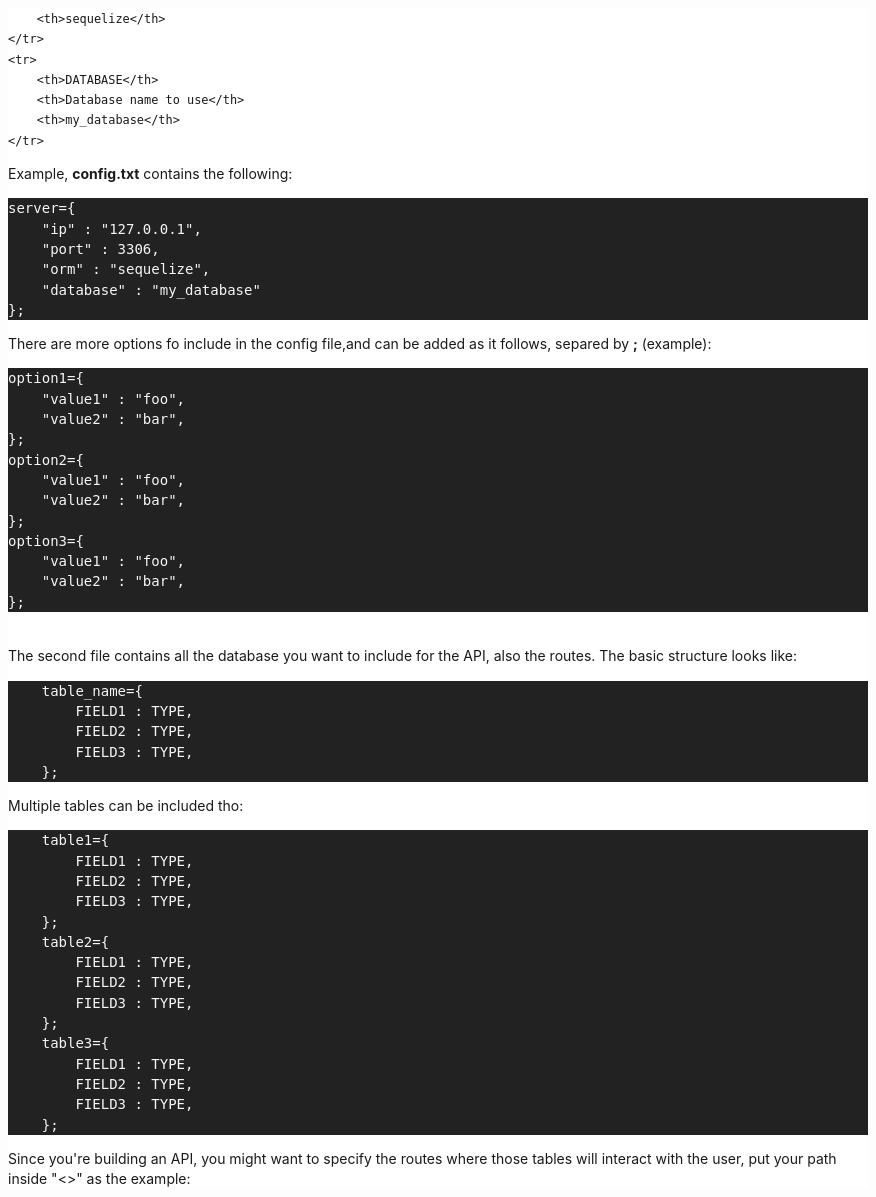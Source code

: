         <th>sequelize</th>
    </tr>
    <tr>
        <th>DATABASE</th>
        <th>Database name to use</th>
        <th>my_database</th>
    </tr>
</table>

Example, <strong>config.txt</strong> contains the following:
<pre style="background-color: rgb(34, 34, 34); color : whitesmoke;">
server={
    "ip" : "127.0.0.1",
    "port" : 3306,
    "orm" : "sequelize",
    "database" : "my_database"
};
</pre>
There are more options fo include in the config file,and can be added as it follows, separed by <strong>;</strong> (example):
<pre style="background-color: rgb(34, 34, 34); color : whitesmoke;">
option1={
    "value1" : "foo",
    "value2" : "bar",
};
option2={
    "value1" : "foo",
    "value2" : "bar",
};
option3={
    "value1" : "foo",
    "value2" : "bar",
};
</pre>
<br>
The second file contains all the database you want to include for the API, also the routes. The basic structure looks like:
<pre style="background-color: rgb(34, 34, 34); color : whitesmoke;">
    table_name={
        FIELD1 : TYPE,
        FIELD2 : TYPE,
        FIELD3 : TYPE,
    };
</pre>
Multiple tables can be included tho:
<pre style="background-color: rgb(34, 34, 34); color : whitesmoke;">
    table1={
        FIELD1 : TYPE,
        FIELD2 : TYPE,
        FIELD3 : TYPE,
    };
    table2={
        FIELD1 : TYPE,
        FIELD2 : TYPE,
        FIELD3 : TYPE,
    };
    table3={
        FIELD1 : TYPE,
        FIELD2 : TYPE,
        FIELD3 : TYPE,
    };
</pre>
Since you're building an API, you might want to specify the routes where those tables will interact with the user, put your path inside "<>" as the example: